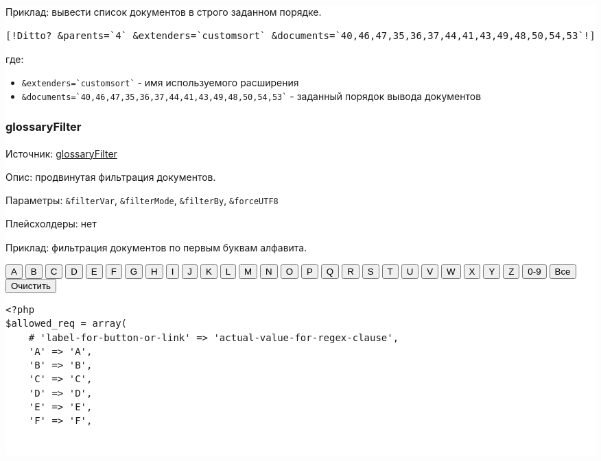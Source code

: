 <p><span class="text-bold">Приклад:</span> вывести список документов в строго заданном порядке.</p>
<pre class="brush: html;">[!Ditto? &parents=`4` &extenders=`customsort` &documents=`40,46,47,35,36,37,44,41,43,49,48,50,54,53`!]</pre>
<p>где:</p>
<ul>
<li><code>&extenders=`customsort`</code> - имя используемого расширения</li>
<li><code>&documents=`40,46,47,35,36,37,44,41,43,49,48,50,54,53`</code> - заданный порядок вывода документов</li>
</ul>
</div>

<h3 class="sub-header text-bold"><a id="1143"></a>glossaryFilter</h3>
<div class="well bordered-left bordered-blue">
<p><span class="text-bold">Источник:</span> <a rel="nofollow" href="http://forums.modx.com/thread/18715/pagination-issue" target="_blank">glossaryFilter</a></p>
<p><span class="text-bold">Опис:</span> продвинутая фильтрация документов.</p>
<p><span class="text-bold">Параметры:</span> <code>&filterVar</code>, <code>&filterMode</code>, <code>&filterBy</code>, <code>&forceUTF8</code></p>
<p><span class="text-bold">Плейсхолдеры:</span> нет</p>
<p><span class="text-bold">Приклад:</span> фильтрация документов по первым буквам алфавита.</p>
<div class="well">
<button class="btn btn-info btn-sm">A</button> 
<button class="btn btn-info btn-sm">B</button> 
<button class="btn btn-info btn-sm">C</button> 
<button class="btn btn-info btn-sm">D</button> 
<button class="btn btn-info btn-sm">E</button> 
<button class="btn btn-info btn-sm">F</button> 
<button class="btn btn-info btn-sm">G</button> 
<button class="btn btn-info btn-sm">H</button> 
<button class="btn btn-info btn-sm">I</button> 
<button class="btn btn-info btn-sm">J</button> 
<button class="btn btn-info btn-sm">K</button> 
<button class="btn btn-info btn-sm">L</button> 
<button class="btn btn-info btn-sm">M</button> 
<button class="btn btn-info btn-sm">N</button> 
<button class="btn btn-info btn-sm">O</button> 
<button class="btn btn-info btn-sm">P</button> 
<button class="btn btn-info btn-sm">Q</button> 
<button class="btn btn-info btn-sm">R</button> 
<button class="btn btn-info btn-sm">S</button> 
<button class="btn btn-info btn-sm">T</button> 
<button class="btn btn-info btn-sm">U</button> 
<button class="btn btn-info btn-sm">V</button> 
<button class="btn btn-info btn-sm">W</button> 
<button class="btn btn-info btn-sm">X</button> 
<button class="btn btn-info btn-sm">Y</button> 
<button class="btn btn-info btn-sm">Z</button> 
<button class="btn btn-info btn-sm">0-9</button> 
<button class="btn btn-info btn-sm">Все</button> 
<button class="btn btn-info btn-sm" type="submit" name="clear">Очистить</button>
</div>
<pre class="brush: php;">
&lt;?php
$allowed_req = array(
	# 'label-for-button-or-link' =&gt; 'actual-value-for-regex-clause',
	'A' =&gt; 'A',
	'B' =&gt; 'B',
	'C' =&gt; 'C',
	'D' =&gt; 'D',
	'E' =&gt; 'E',
	'F' =&gt; 'F',